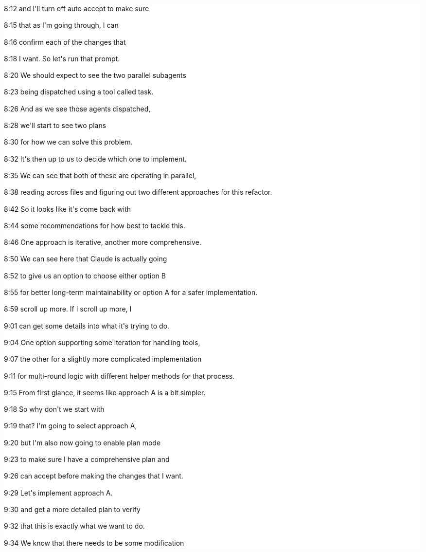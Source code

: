 8:12 and I'll turn off auto accept to make sure

8:15 that as I'm going through, I can

8:16 confirm each of the changes that

8:18 I want. So let's run that prompt.

8:20 We should expect to see the two parallel subagents

8:23 being dispatched using a tool called task.

8:26 And as we see those agents dispatched,

8:28 we'll start to see two plans

8:30 for how we can solve this problem.

8:32 It's then up to us to decide which one to implement.

8:35 We can see that both of these are operating in parallel,

8:38 reading across files and figuring out two different approaches for this refactor.

8:42 So it looks like it's come back with

8:44 some recommendations for how best to tackle this.

8:46 One approach is iterative, another more comprehensive.

8:50 We can see here that Claude is actually going

8:52 to give us an option to choose either option B

8:55 for better long-term maintainability or option A for a safer implementation.

8:59 scroll up more. If I scroll up more, I

9:01 can get some details into what it's trying to do.

9:04 One option supporting some iteration for handling tools,

9:07 the other for a slightly more complicated implementation

9:11 for multi-round logic with different helper methods for that process.

9:15 From first glance, it seems like approach A is a bit simpler.

9:18 So why don't we start with

9:19 that? I'm going to select approach A,

9:20 but I'm also now going to enable plan mode

9:23 to make sure I have a comprehensive plan and

9:26 can accept before making the changes that I want.

9:29 Let's implement approach A.

9:30 and get a more detailed plan to verify

9:32 that this is exactly what we want to do.

9:34 We know that there needs to be some modification
